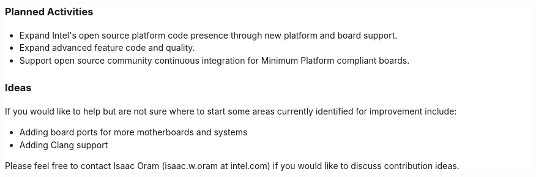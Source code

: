 ### **Planned Activities**
* Expand Intel's open source platform code presence through new platform and board support.
* Expand advanced feature code and quality.
* Support open source community continuous integration for Minimum Platform compliant boards.

### **Ideas**
If you would like to help but are not sure where to start some areas currently identified for improvement include:
 * Adding board ports for more motherboards and systems
 * Adding Clang support

Please feel free to contact Isaac Oram (isaac.w.oram at intel.com)
if you would like to discuss contribution ideas.
